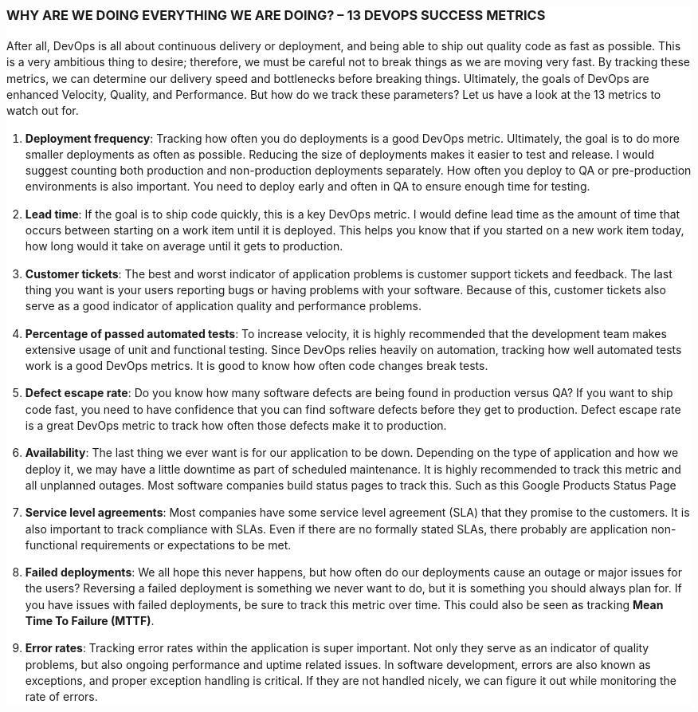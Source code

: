 ### WHY ARE WE DOING EVERYTHING WE ARE DOING? – 13 DEVOPS SUCCESS METRICS

After all, DevOps is all about continuous delivery or deployment, and being able to ship out quality code as fast as possible. This is a very ambitious thing to desire; therefore, we must be careful not to break things as we are moving very fast. By tracking these metrics, we can determine our delivery speed and bottlenecks before breaking things. Ultimately, the goals of DevOps are enhanced Velocity, Quality, and Performance. But how do we track these parameters? Let us have a look at the 13 metrics to watch out for.

1. **Deployment frequency**: Tracking how often you do deployments is a good DevOps metric. Ultimately, the goal is to do more smaller deployments as often as possible. Reducing the size of deployments makes it easier to test and release. I would suggest counting both production and non-production deployments separately. How often you deploy to QA or pre-production environments is also important. You need to deploy early and often in QA to ensure enough time for testing.

2. **Lead time**: If the goal is to ship code quickly, this is a key DevOps metric. I would define lead time as the amount of time that occurs between starting on a work item until it is deployed. This helps you know that if you started on a new work item today, how long would it take on average until it gets to production.

3. **Customer tickets**: The best and worst indicator of application problems is customer support tickets and feedback. The last thing you want is your users reporting bugs or having problems with your software. Because of this, customer tickets also serve as a good indicator of application quality and performance problems.

4. **Percentage of passed automated tests**: To increase velocity, it is highly recommended that the development team makes extensive usage of unit and functional testing. Since DevOps relies heavily on automation, tracking how well automated tests work is a good DevOps metrics. It is good to know how often code changes break tests.

5. **Defect escape rate**: Do you know how many software defects are being found in production versus QA? If you want to ship code fast, you need to have confidence that you can find software defects before they get to production. Defect escape rate is a great DevOps metric to track how often those defects make it to production.

6. **Availability**: The last thing we ever want is for our application to be down. Depending on the type of application and how we deploy it, we may have a little downtime as part of scheduled maintenance. It is highly recommended to track this metric and all unplanned outages. Most software companies build status pages to track this. Such as this Google Products Status Page

7. **Service level agreements**: Most companies have some service level agreement (SLA) that they promise to the customers. It is also important to track compliance with SLAs. Even if there are no formally stated SLAs, there probably are application non-functional requirements or expectations to be met.

8. **Failed deployments**: We all hope this never happens, but how often do our deployments cause an outage or major issues for the users? Reversing a failed deployment is something we never want to do, but it is something you should always plan for. If you have issues with failed deployments, be sure to track this metric over time. This could also be seen as tracking **Mean Time To Failure (MTTF)**.

9. **Error rates**: Tracking error rates within the application is super important. Not only they serve as an indicator of quality problems, but also ongoing performance and uptime related issues. In software development, errors are also known as exceptions, and proper exception handling is critical. If they are not handled nicely, we can figure it out while monitoring the rate of errors.
